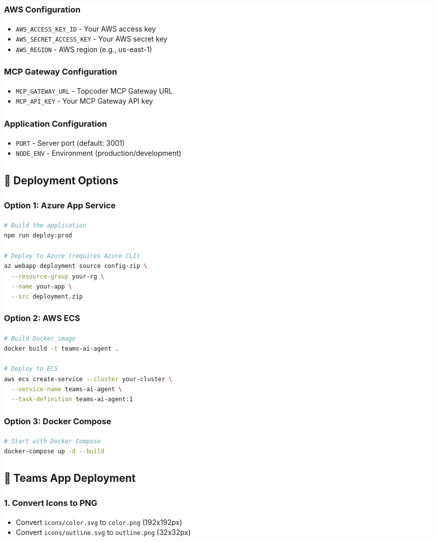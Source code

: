 ### **AWS Configuration**
- `AWS_ACCESS_KEY_ID` - Your AWS access key
- `AWS_SECRET_ACCESS_KEY` - Your AWS secret key
- `AWS_REGION` - AWS region (e.g., us-east-1)

### **MCP Gateway Configuration**
- `MCP_GATEWAY_URL` - Topcoder MCP Gateway URL
- `MCP_API_KEY` - Your MCP Gateway API key

### **Application Configuration**
- `PORT` - Server port (default: 3001)
- `NODE_ENV` - Environment (production/development)

## 🎯 **Deployment Options**

### **Option 1: Azure App Service**
```bash
# Build the application
npm run deploy:prod

# Deploy to Azure (requires Azure CLI)
az webapp deployment source config-zip \
  --resource-group your-rg \
  --name your-app \
  --src deployment.zip
```

### **Option 2: AWS ECS**
```bash
# Build Docker image
docker build -t teams-ai-agent .

# Deploy to ECS
aws ecs create-service --cluster your-cluster \
  --service-name teams-ai-agent \
  --task-definition teams-ai-agent:1
```

### **Option 3: Docker Compose**
```bash
# Start with Docker Compose
docker-compose up -d --build
```

## 📱 **Teams App Deployment**

### 1. **Convert Icons to PNG**
- Convert `icons/color.svg` to `color.png` (192x192px)
- Convert `icons/outline.svg` to `outline.png` (32x32px)

